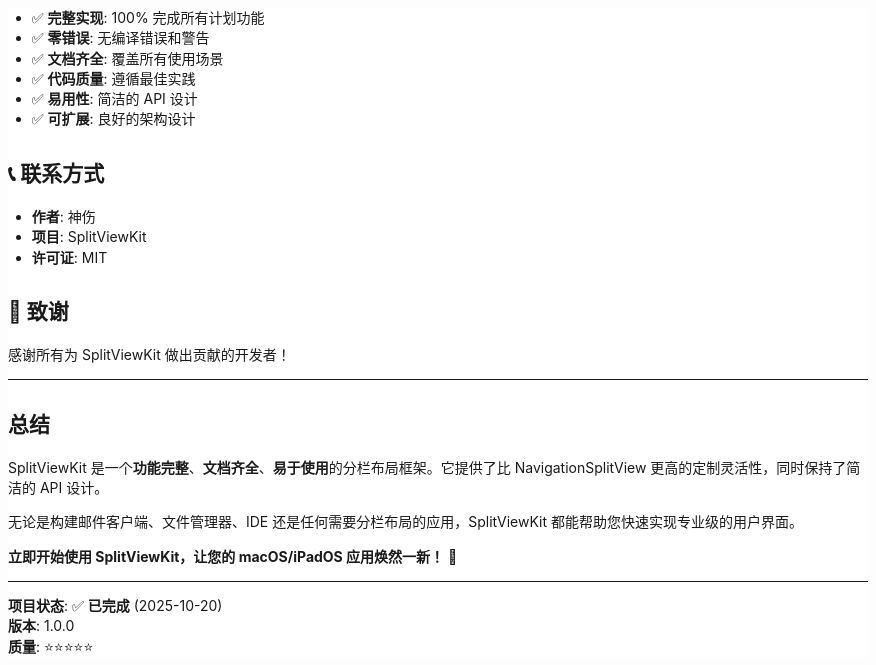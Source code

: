 - ✅ **完整实现**: 100% 完成所有计划功能
- ✅ **零错误**: 无编译错误和警告
- ✅ **文档齐全**: 覆盖所有使用场景
- ✅ **代码质量**: 遵循最佳实践
- ✅ **易用性**: 简洁的 API 设计
- ✅ **可扩展**: 良好的架构设计

## 📞 联系方式

- **作者**: 神伤
- **项目**: SplitViewKit
- **许可证**: MIT

## 🙏 致谢

感谢所有为 SplitViewKit 做出贡献的开发者！

---

## 总结

SplitViewKit 是一个**功能完整**、**文档齐全**、**易于使用**的分栏布局框架。它提供了比 NavigationSplitView 更高的定制灵活性，同时保持了简洁的 API 设计。

无论是构建邮件客户端、文件管理器、IDE 还是任何需要分栏布局的应用，SplitViewKit 都能帮助您快速实现专业级的用户界面。

**立即开始使用 SplitViewKit，让您的 macOS/iPadOS 应用焕然一新！** 🚀

---

**项目状态**: ✅ **已完成** (2025-10-20)  
**版本**: 1.0.0  
**质量**: ⭐⭐⭐⭐⭐

